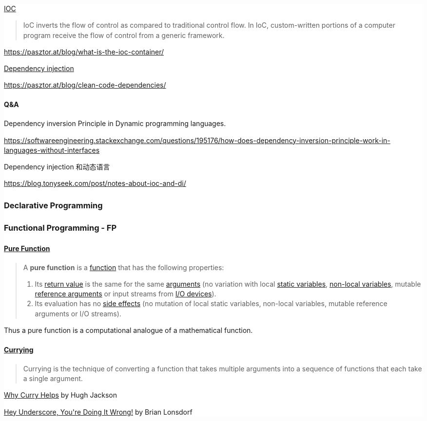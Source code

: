 

[IOC](https://en.wikipedia.org/wiki/Inversion_of_control)

> IoC inverts the flow of control as compared to traditional control flow. In IoC, custom-written portions of a computer program receive the flow of control from a generic framework. 

https://pasztor.at/blog/what-is-the-ioc-container/

[Dependency injection](https://en.wikipedia.org/wiki/Dependency_injection)

https://pasztor.at/blog/clean-code-dependencies/

#### 

#### Q&A

Dependency inversion Principle in Dynamic programming languages.

https://softwareengineering.stackexchange.com/questions/195176/how-does-dependency-inversion-principle-work-in-languages-without-interfaces

Dependency injection 和动态语言

https://blog.tonyseek.com/post/notes-about-ioc-and-di/



### Declarative Programming

### Functional Programming - FP

#### [Pure Function](https://en.wikipedia.org/wiki/Pure_function)

> A **pure function** is a [function](https://en.wikipedia.org/wiki/Subroutine) that has the following properties:
>
> 1. Its [return value](https://en.wikipedia.org/wiki/Return_statement) is the same for the same [arguments](https://en.wikipedia.org/wiki/Argument_of_a_function) (no variation with local [static variables](https://en.wikipedia.org/wiki/Static_variable), [non-local variables](https://en.wikipedia.org/wiki/Non-local_variable), mutable [reference arguments](https://en.wikipedia.org/wiki/Value_type_and_reference_type) or input streams from [I/O devices](https://en.wikipedia.org/wiki/Input/output)).
> 2. Its evaluation has no [side effects](https://en.wikipedia.org/wiki/Side_effect_(computer_science)) (no mutation of local static variables, non-local variables, mutable reference arguments or I/O streams).

Thus a pure function is a computational analogue of a mathematical function.

#### [Currying](https://en.wikipedia.org/wiki/Currying)

> Currying is the technique of converting a function that takes multiple arguments into a sequence of functions that each take a single argument. 

[Why Curry Helps](https://hughfdjackson.com/javascript/why-curry-helps/) by Hugh Jackson

[Hey Underscore, You're Doing It Wrong!](https://www.youtube.com/watch?v=m3svKOdZijA&app=desktop) by Brian Lonsdorf

